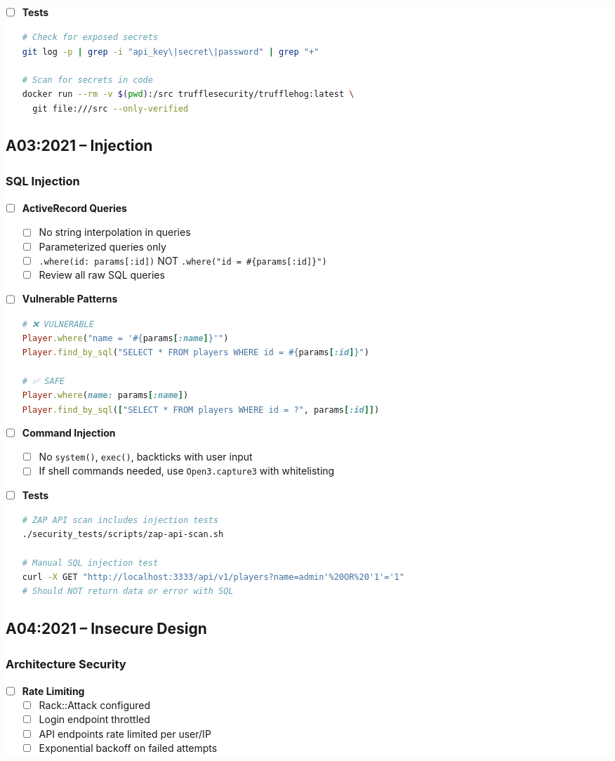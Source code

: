 - [ ] **Tests**
  ```bash
  # Check for exposed secrets
  git log -p | grep -i "api_key\|secret\|password" | grep "+"

  # Scan for secrets in code
  docker run --rm -v $(pwd):/src trufflesecurity/trufflehog:latest \
    git file:///src --only-verified
  ```

## A03:2021 – Injection

### SQL Injection

- [ ] **ActiveRecord Queries**
  - [ ] No string interpolation in queries
  - [ ] Parameterized queries only
  - [ ] `.where(id: params[:id])` NOT `.where("id = #{params[:id]}")`
  - [ ] Review all raw SQL queries

- [ ] **Vulnerable Patterns**
  ```ruby
  # ❌ VULNERABLE
  Player.where("name = '#{params[:name]}'")
  Player.find_by_sql("SELECT * FROM players WHERE id = #{params[:id]}")

  # ✅ SAFE
  Player.where(name: params[:name])
  Player.find_by_sql(["SELECT * FROM players WHERE id = ?", params[:id]])
  ```

- [ ] **Command Injection**
  - [ ] No `system()`, `exec()`, backticks with user input
  - [ ] If shell commands needed, use `Open3.capture3` with whitelisting

- [ ] **Tests**
  ```bash
  # ZAP API scan includes injection tests
  ./security_tests/scripts/zap-api-scan.sh

  # Manual SQL injection test
  curl -X GET "http://localhost:3333/api/v1/players?name=admin'%20OR%20'1'='1"
  # Should NOT return data or error with SQL
  ```

## A04:2021 – Insecure Design

### Architecture Security

- [ ] **Rate Limiting**
  - [ ] Rack::Attack configured
  - [ ] Login endpoint throttled
  - [ ] API endpoints rate limited per user/IP
  - [ ] Exponential backoff on failed attempts
